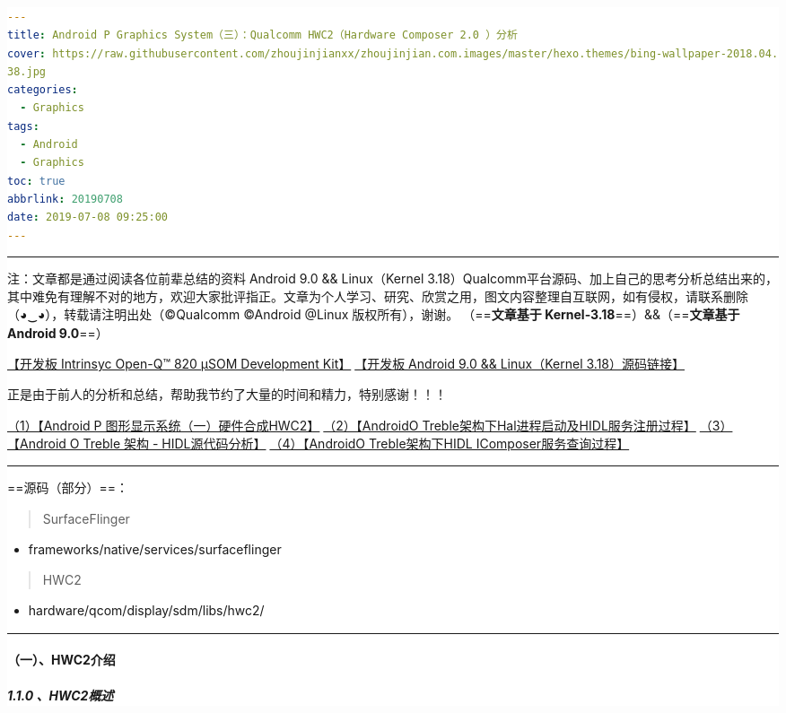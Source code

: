 ```yaml
---
title: Android P Graphics System（三）：Qualcomm HWC2（Hardware Composer 2.0 ）分析
cover: https://raw.githubusercontent.com/zhoujinjianxx/zhoujinjian.com.images/master/hexo.themes/bing-wallpaper-2018.04.38.jpg
categories:
  - Graphics
tags:
  - Android
  - Graphics
toc: true
abbrlink: 20190708
date: 2019-07-08 09:25:00
---
```



--------------------------------------------------------------------------------

注：文章都是通过阅读各位前辈总结的资料 Android 9.0 && Linux（Kernel 3.18）Qualcomm平台源码、加上自己的思考分析总结出来的，其中难免有理解不对的地方，欢迎大家批评指正。文章为个人学习、研究、欣赏之用，图文内容整理自互联网，如有侵权，请联系删除（◕‿◕），转载请注明出处（©Qualcomm ©Android @Linux 版权所有），谢谢。
（==**文章基于 Kernel-3.18**==）&&（==**文章基于 Android 9.0**==）

[【开发板 Intrinsyc Open-Q™ 820 µSOM Development Kit】](https://www.intrinsyc.com/snapdragon-embedded-development-kits/open-q-820-usom-development-kit/)
[【开发板 Android 9.0 && Linux（Kernel 3.18）源码链接】](https://gitlab.com/zhoujinjianxx/apq8096_la.um.7.5.r1-03100-8x96.0_p_v5.0)

正是由于前人的分析和总结，帮助我节约了大量的时间和精力，特别感谢！！！

[（1）【Android P 图形显示系统（一）硬件合成HWC2】](https://www.jianshu.com/p/824a9ddf68b9) 
[（2）【AndroidO Treble架构下Hal进程启动及HIDL服务注册过程】](https://blog.csdn.net/yangwen123/article/details/79854267) 
[（3）【Android O Treble 架构 - HIDL源代码分析】](http://charlesvincent.cc/2018/09/28/Android%20O%20Treble%20架构%20-%20HIDL源代码分析/)
[（4）【AndroidO Treble架构下HIDL IComposer服务查询过程】](https://blog.csdn.net/yangwen123/article/details/79868548)

--------------------------------------------------------------------------------
==源码（部分）==：

>SurfaceFlinger

-  frameworks/native/services/surfaceflinger


>HWC2

- hardware/qcom/display/sdm/libs/hwc2/


--------------------------------------------------------------------------------


#### （一）、HWC2介绍

##### 1.1.0 、HWC2概述
